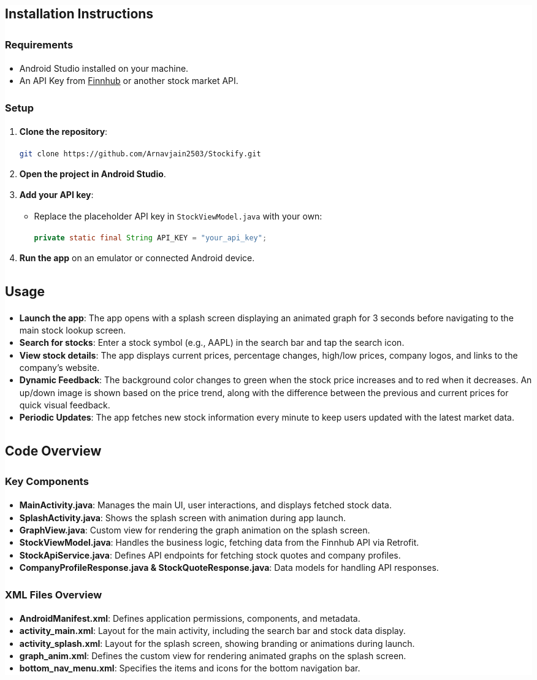## Installation Instructions

### Requirements
- Android Studio installed on your machine.
- An API Key from [Finnhub](https://finnhub.io/) or another stock market API.

### Setup
1. **Clone the repository**:
   ```bash
   git clone https://github.com/Arnavjain2503/Stockify.git
   ```
2. **Open the project in Android Studio**.
3. **Add your API key**:
   - Replace the placeholder API key in `StockViewModel.java` with your own:
     ```java
     private static final String API_KEY = "your_api_key";
     ```

4. **Run the app** on an emulator or connected Android device.

## Usage

- **Launch the app**: The app opens with a splash screen displaying an animated graph for 3 seconds before navigating to the main stock lookup screen.
- **Search for stocks**: Enter a stock symbol (e.g., AAPL) in the search bar and tap the search icon.
- **View stock details**: The app displays current prices, percentage changes, high/low prices, company logos, and links to the company’s website.
- **Dynamic Feedback**: The background color changes to green when the stock price increases and to red when it decreases. An up/down image is shown based on the price trend, along with the difference between the previous and current prices for quick visual feedback.
- **Periodic Updates**: The app fetches new stock information every minute to keep users updated with the latest market data.

## Code Overview

### Key Components
- **MainActivity.java**: Manages the main UI, user interactions, and displays fetched stock data.
- **SplashActivity.java**: Shows the splash screen with animation during app launch.
- **GraphView.java**: Custom view for rendering the graph animation on the splash screen.
- **StockViewModel.java**: Handles the business logic, fetching data from the Finnhub API via Retrofit.
- **StockApiService.java**: Defines API endpoints for fetching stock quotes and company profiles.
- **CompanyProfileResponse.java & StockQuoteResponse.java**: Data models for handling API responses.

### XML Files Overview
- **AndroidManifest.xml**: Defines application permissions, components, and metadata.
- **activity_main.xml**: Layout for the main activity, including the search bar and stock data display.
- **activity_splash.xml**: Layout for the splash screen, showing branding or animations during launch.
- **graph_anim.xml**: Defines the custom view for rendering animated graphs on the splash screen.
- **bottom_nav_menu.xml**: Specifies the items and icons for the bottom navigation bar.
